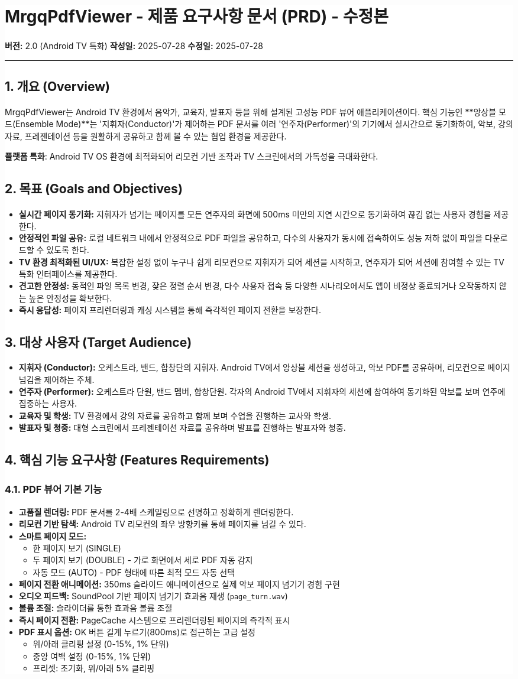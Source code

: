 # MrgqPdfViewer - 제품 요구사항 문서 (PRD) - 수정본

**버전:** 2.0 (Android TV 특화)
**작성일:** 2025-07-28
**수정일:** 2025-07-28

---

## 1. 개요 (Overview)

MrgqPdfViewer는 Android TV 환경에서 음악가, 교육자, 발표자 등을 위해 설계된 고성능 PDF 뷰어 애플리케이션이다. 핵심 기능인 **앙상블 모드(Ensemble Mode)**는 '지휘자(Conductor)'가 제어하는 PDF 문서를 여러 '연주자(Performer)'의 기기에서 실시간으로 동기화하여, 악보, 강의 자료, 프레젠테이션 등을 원활하게 공유하고 함께 볼 수 있는 협업 환경을 제공한다.

**플랫폼 특화**: Android TV OS 환경에 최적화되어 리모컨 기반 조작과 TV 스크린에서의 가독성을 극대화한다.

## 2. 목표 (Goals and Objectives)

- **실시간 페이지 동기화:** 지휘자가 넘기는 페이지를 모든 연주자의 화면에 500ms 미만의 지연 시간으로 동기화하여 끊김 없는 사용자 경험을 제공한다.
- **안정적인 파일 공유:** 로컬 네트워크 내에서 안정적으로 PDF 파일을 공유하고, 다수의 사용자가 동시에 접속하여도 성능 저하 없이 파일을 다운로드할 수 있도록 한다.
- **TV 환경 최적화된 UI/UX:** 복잡한 설정 없이 누구나 쉽게 리모컨으로 지휘자가 되어 세션을 시작하고, 연주자가 되어 세션에 참여할 수 있는 TV 특화 인터페이스를 제공한다.
- **견고한 안정성:** 동적인 파일 목록 변경, 잦은 정렬 순서 변경, 다수 사용자 접속 등 다양한 시나리오에서도 앱이 비정상 종료되거나 오작동하지 않는 높은 안정성을 확보한다.
- **즉시 응답성:** 페이지 프리렌더링과 캐싱 시스템을 통해 즉각적인 페이지 전환을 보장한다.

## 3. 대상 사용자 (Target Audience)

- **지휘자 (Conductor):** 오케스트라, 밴드, 합창단의 지휘자. Android TV에서 앙상블 세션을 생성하고, 악보 PDF를 공유하며, 리모컨으로 페이지 넘김을 제어하는 주체.
- **연주자 (Performer):** 오케스트라 단원, 밴드 멤버, 합창단원. 각자의 Android TV에서 지휘자의 세션에 참여하여 동기화된 악보를 보며 연주에 집중하는 사용자.
- **교육자 및 학생:** TV 환경에서 강의 자료를 공유하고 함께 보며 수업을 진행하는 교사와 학생.
- **발표자 및 청중:** 대형 스크린에서 프레젠테이션 자료를 공유하며 발표를 진행하는 발표자와 청중.

## 4. 핵심 기능 요구사항 (Features Requirements)

### 4.1. PDF 뷰어 기본 기능

- **고품질 렌더링:** PDF 문서를 2-4배 스케일링으로 선명하고 정확하게 렌더링한다.
- **리모컨 기반 탐색:** Android TV 리모컨의 좌우 방향키를 통해 페이지를 넘길 수 있다.
- **스마트 페이지 모드:** 
  - 한 페이지 보기 (SINGLE)
  - 두 페이지 보기 (DOUBLE) - 가로 화면에서 세로 PDF 자동 감지
  - 자동 모드 (AUTO) - PDF 형태에 따른 최적 모드 자동 선택
- **페이지 전환 애니메이션:** 350ms 슬라이드 애니메이션으로 실제 악보 페이지 넘기기 경험 구현
- **오디오 피드백:** SoundPool 기반 페이지 넘기기 효과음 재생 (`page_turn.wav`)
- **볼륨 조절:** 슬라이더를 통한 효과음 볼륨 조절
- **즉시 페이지 전환:** PageCache 시스템으로 프리렌더링된 페이지의 즉각적 표시
- **PDF 표시 옵션:** OK 버튼 길게 누르기(800ms)로 접근하는 고급 설정
  - 위/아래 클리핑 설정 (0-15%, 1% 단위)
  - 중앙 여백 설정 (0-15%, 1% 단위)
  - 프리셋: 초기화, 위/아래 5% 클리핑
